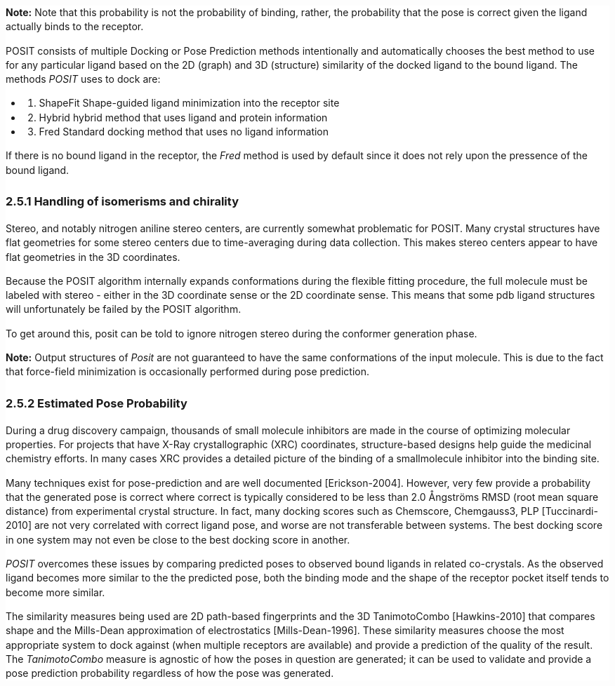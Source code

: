 **Note:** Note that this probability is not the probability of binding, rather, the probability that the pose is correct given the ligand actually binds to the receptor.

POSIT consists of multiple Docking or Pose Prediction methods intentionally and automatically chooses the best method to use for any particular ligand based on the 2D (graph) and 3D (structure) similarity of the docked ligand to the bound ligand. The methods *POSIT* uses to dock are:

- 1. ShapeFit Shape-guided ligand minimization into the receptor site
- 2. Hybrid hybrid method that uses ligand and protein information
- 3. Fred Standard docking method that uses no ligand information

If there is no bound ligand in the receptor, the *Fred* method is used by default since it does not rely upon the pressence of the bound ligand.

### 2.5.1 Handling of isomerisms and chirality

Stereo, and notably nitrogen aniline stereo centers, are currently somewhat problematic for POSIT. Many crystal structures have flat geometries for some stereo centers due to time-averaging during data collection. This makes stereo centers appear to have flat geometries in the 3D coordinates.

Because the POSIT algorithm internally expands conformations during the flexible fitting procedure, the full molecule must be labeled with stereo - either in the 3D coordinate sense or the 2D coordinate sense. This means that some pdb ligand structures will unfortunately be failed by the POSIT algorithm.

To get around this, posit can be told to ignore nitrogen stereo during the conformer generation phase.

**Note:** Output structures of *Posit* are not guaranteed to have the same conformations of the input molecule. This is due to the fact that force-field minimization is occasionally performed during pose prediction.

### 2.5.2 Estimated Pose Probability

During a drug discovery campaign, thousands of small molecule inhibitors are made in the course of optimizing molecular properties. For projects that have X-Ray crystallographic (XRC) coordinates, structure-based designs help guide the medicinal chemistry efforts. In many cases XRC provides a detailed picture of the binding of a smallmolecule inhibitor into the binding site.

Many techniques exist for pose-prediction and are well documented [Erickson-2004]. However, very few provide a probability that the generated pose is correct where correct is typically considered to be less than 2.0 Ångströms RMSD (root mean square distance) from experimental crystal structure. In fact, many docking scores such as Chemscore, Chemgauss3, PLP [Tuccinardi-2010] are not very correlated with correct ligand pose, and worse are not transferable between systems. The best docking score in one system may not even be close to the best docking score in another.

*POSIT* overcomes these issues by comparing predicted poses to observed bound ligands in related co-crystals. As the observed ligand becomes more similar to the the predicted pose, both the binding mode and the shape of the receptor pocket itself tends to become more similar.

The similarity measures being used are 2D path-based fingerprints and the 3D TanimotoCombo [Hawkins-2010] that compares shape and the Mills-Dean approximation of electrostatics [Mills-Dean-1996]. These similarity measures choose the most appropriate system to dock against (when multiple receptors are available) and provide a prediction of the quality of the result. The *TanimotoCombo* measure is agnostic of how the poses in question are generated; it can be used to validate and provide a pose prediction probability regardless of how the pose was generated.
